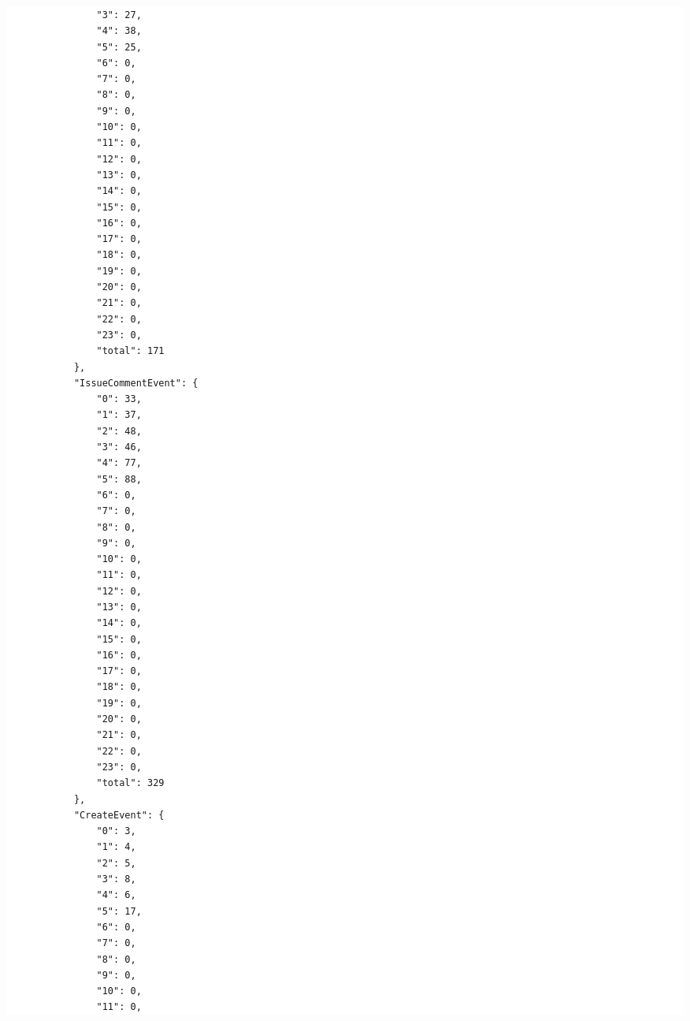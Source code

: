 ```
                "3": 27,
                "4": 38,
                "5": 25,
                "6": 0,
                "7": 0,
                "8": 0,
                "9": 0,
                "10": 0,
                "11": 0,
                "12": 0,
                "13": 0,
                "14": 0,
                "15": 0,
                "16": 0,
                "17": 0,
                "18": 0,
                "19": 0,
                "20": 0,
                "21": 0,
                "22": 0,
                "23": 0,
                "total": 171
            },
            "IssueCommentEvent": {
                "0": 33,
                "1": 37,
                "2": 48,
                "3": 46,
                "4": 77,
                "5": 88,
                "6": 0,
                "7": 0,
                "8": 0,
                "9": 0,
                "10": 0,
                "11": 0,
                "12": 0,
                "13": 0,
                "14": 0,
                "15": 0,
                "16": 0,
                "17": 0,
                "18": 0,
                "19": 0,
                "20": 0,
                "21": 0,
                "22": 0,
                "23": 0,
                "total": 329
            },
            "CreateEvent": {
                "0": 3,
                "1": 4,
                "2": 5,
                "3": 8,
                "4": 6,
                "5": 17,
                "6": 0,
                "7": 0,
                "8": 0,
                "9": 0,
                "10": 0,
                "11": 0,
```